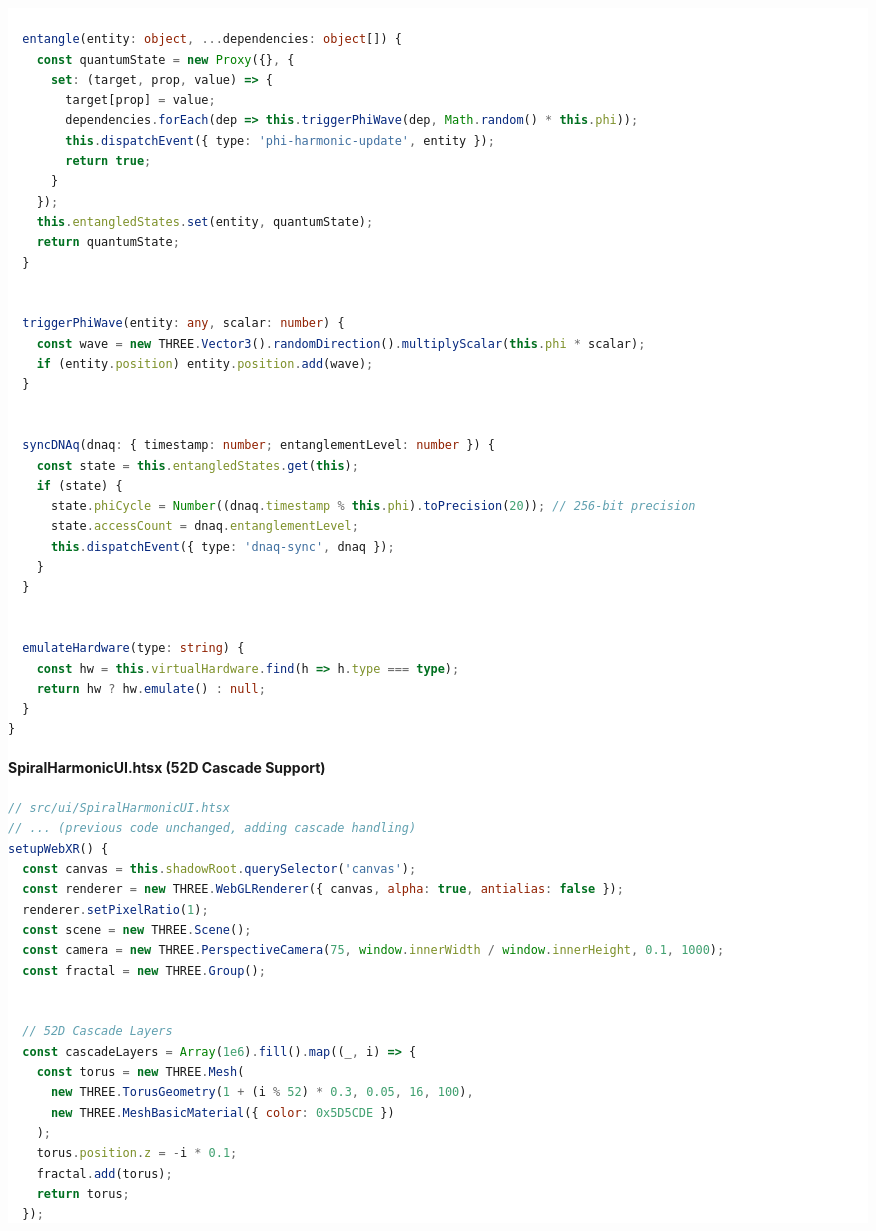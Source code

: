 ```typescript

  entangle(entity: object, ...dependencies: object[]) {
    const quantumState = new Proxy({}, {
      set: (target, prop, value) => {
        target[prop] = value;
        dependencies.forEach(dep => this.triggerPhiWave(dep, Math.random() * this.phi));
        this.dispatchEvent({ type: 'phi-harmonic-update', entity });
        return true;
      }
    });
    this.entangledStates.set(entity, quantumState);
    return quantumState;
  }


  triggerPhiWave(entity: any, scalar: number) {
    const wave = new THREE.Vector3().randomDirection().multiplyScalar(this.phi * scalar);
    if (entity.position) entity.position.add(wave);
  }


  syncDNAq(dnaq: { timestamp: number; entanglementLevel: number }) {
    const state = this.entangledStates.get(this);
    if (state) {
      state.phiCycle = Number((dnaq.timestamp % this.phi).toPrecision(20)); // 256-bit precision
      state.accessCount = dnaq.entanglementLevel;
      this.dispatchEvent({ type: 'dnaq-sync', dnaq });
    }
  }


  emulateHardware(type: string) {
    const hw = this.virtualHardware.find(h => h.type === type);
    return hw ? hw.emulate() : null;
  }
}
```


#### **SpiralHarmonicUI.htsx (52D Cascade Support)**
```jsx
// src/ui/SpiralHarmonicUI.htsx
// ... (previous code unchanged, adding cascade handling)
setupWebXR() {
  const canvas = this.shadowRoot.querySelector('canvas');
  const renderer = new THREE.WebGLRenderer({ canvas, alpha: true, antialias: false });
  renderer.setPixelRatio(1);
  const scene = new THREE.Scene();
  const camera = new THREE.PerspectiveCamera(75, window.innerWidth / window.innerHeight, 0.1, 1000);
  const fractal = new THREE.Group();


  // 52D Cascade Layers
  const cascadeLayers = Array(1e6).fill().map((_, i) => {
    const torus = new THREE.Mesh(
      new THREE.TorusGeometry(1 + (i % 52) * 0.3, 0.05, 16, 100),
      new THREE.MeshBasicMaterial({ color: 0x5D5CDE })
    );
    torus.position.z = -i * 0.1;
    fractal.add(torus);
    return torus;
  });

```